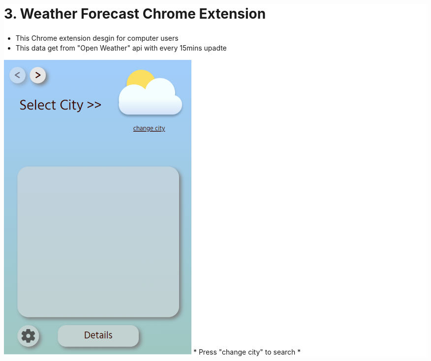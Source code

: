 # 3. Weather Forecast Chrome Extension
* This Chrome extension desgin for computer users
* This data get from "Open Weather" api with every 15mins upadte
<img src="https://raw.githubusercontent.com/Danwwwww/Project/main/image/CE1.png" alt="CE1" width="auto" height="600">
* Press "change city" to search
* <br/>